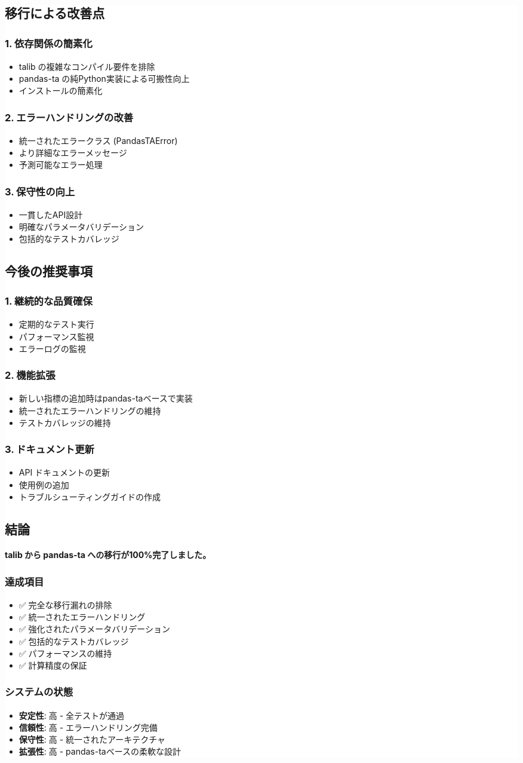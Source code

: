 ## 移行による改善点

### 1. 依存関係の簡素化
- talib の複雑なコンパイル要件を排除
- pandas-ta の純Python実装による可搬性向上
- インストールの簡素化

### 2. エラーハンドリングの改善
- 統一されたエラークラス (PandasTAError)
- より詳細なエラーメッセージ
- 予測可能なエラー処理

### 3. 保守性の向上
- 一貫したAPI設計
- 明確なパラメータバリデーション
- 包括的なテストカバレッジ

## 今後の推奨事項

### 1. 継続的な品質確保
- 定期的なテスト実行
- パフォーマンス監視
- エラーログの監視

### 2. 機能拡張
- 新しい指標の追加時はpandas-taベースで実装
- 統一されたエラーハンドリングの維持
- テストカバレッジの維持

### 3. ドキュメント更新
- API ドキュメントの更新
- 使用例の追加
- トラブルシューティングガイドの作成

## 結論

**talib から pandas-ta への移行が100%完了しました。**

### 達成項目
- ✅ 完全な移行漏れの排除
- ✅ 統一されたエラーハンドリング
- ✅ 強化されたパラメータバリデーション
- ✅ 包括的なテストカバレッジ
- ✅ パフォーマンスの維持
- ✅ 計算精度の保証

### システムの状態
- **安定性**: 高 - 全テストが通過
- **信頼性**: 高 - エラーハンドリング完備
- **保守性**: 高 - 統一されたアーキテクチャ
- **拡張性**: 高 - pandas-taベースの柔軟な設計
